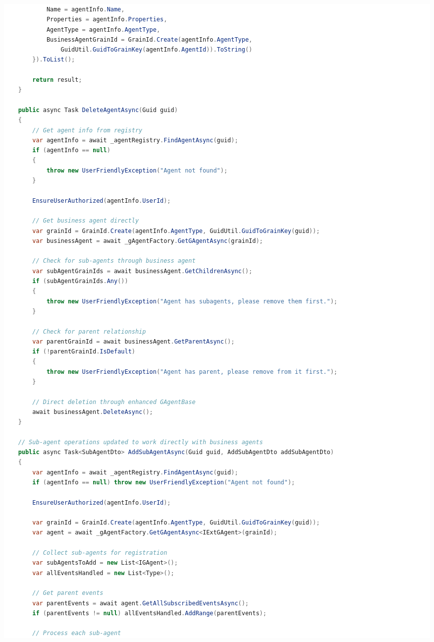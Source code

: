 ```csharp
            Name = agentInfo.Name,
            Properties = agentInfo.Properties,
            AgentType = agentInfo.AgentType,
            BusinessAgentGrainId = GrainId.Create(agentInfo.AgentType, 
                GuidUtil.GuidToGrainKey(agentInfo.AgentId)).ToString()
        }).ToList();

        return result;
    }

    public async Task DeleteAgentAsync(Guid guid)
    {
        // Get agent info from registry
        var agentInfo = await _agentRegistry.FindAgentAsync(guid);
        if (agentInfo == null)
        {
            throw new UserFriendlyException("Agent not found");
        }

        EnsureUserAuthorized(agentInfo.UserId);

        // Get business agent directly
        var grainId = GrainId.Create(agentInfo.AgentType, GuidUtil.GuidToGrainKey(guid));
        var businessAgent = await _gAgentFactory.GetGAgentAsync(grainId);

        // Check for sub-agents through business agent
        var subAgentGrainIds = await businessAgent.GetChildrenAsync();
        if (subAgentGrainIds.Any())
        {
            throw new UserFriendlyException("Agent has subagents, please remove them first.");
        }

        // Check for parent relationship
        var parentGrainId = await businessAgent.GetParentAsync();
        if (!parentGrainId.IsDefault)
        {
            throw new UserFriendlyException("Agent has parent, please remove from it first.");
        }

        // Direct deletion through enhanced GAgentBase
        await businessAgent.DeleteAsync();
    }

    // Sub-agent operations updated to work directly with business agents
    public async Task<SubAgentDto> AddSubAgentAsync(Guid guid, AddSubAgentDto addSubAgentDto)
    {
        var agentInfo = await _agentRegistry.FindAgentAsync(guid);
        if (agentInfo == null) throw new UserFriendlyException("Agent not found");

        EnsureUserAuthorized(agentInfo.UserId);

        var grainId = GrainId.Create(agentInfo.AgentType, GuidUtil.GuidToGrainKey(guid));
        var agent = await _gAgentFactory.GetGAgentAsync<IExtGAgent>(grainId);

        // Collect sub-agents for registration
        var subAgentsToAdd = new List<IGAgent>();
        var allEventsHandled = new List<Type>();

        // Get parent events
        var parentEvents = await agent.GetAllSubscribedEventsAsync();
        if (parentEvents != null) allEventsHandled.AddRange(parentEvents);

        // Process each sub-agent
```
